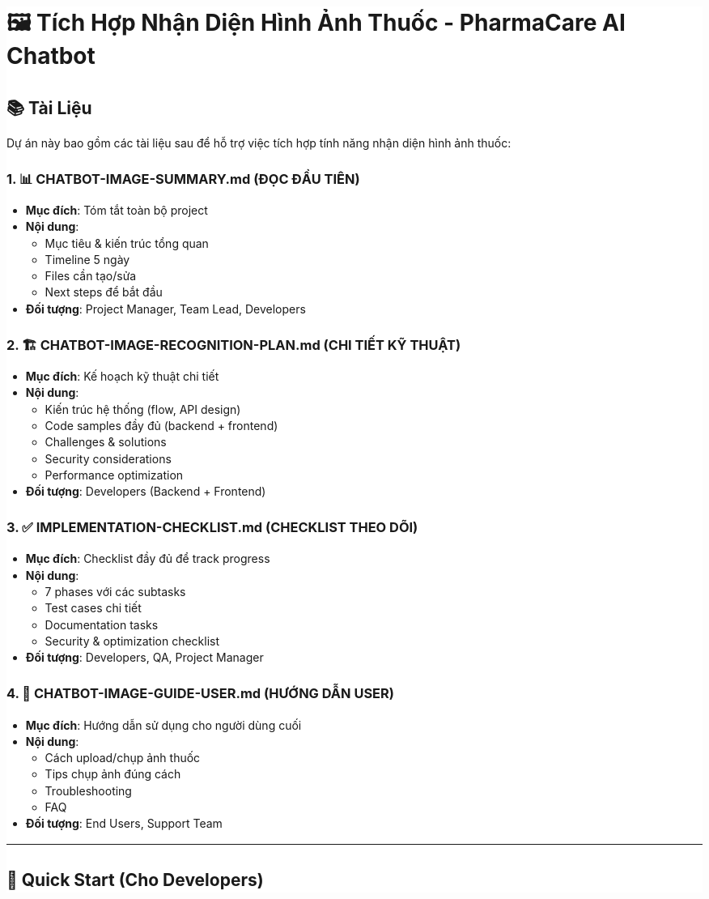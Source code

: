 # 🖼️ Tích Hợp Nhận Diện Hình Ảnh Thuốc - PharmaCare AI Chatbot

## 📚 Tài Liệu

Dự án này bao gồm các tài liệu sau để hỗ trợ việc tích hợp tính năng nhận diện hình ảnh thuốc:

### 1. 📊 **CHATBOT-IMAGE-SUMMARY.md** (ĐỌC ĐẦU TIÊN)
- **Mục đích**: Tóm tắt toàn bộ project
- **Nội dung**: 
  - Mục tiêu & kiến trúc tổng quan
  - Timeline 5 ngày
  - Files cần tạo/sửa
  - Next steps để bắt đầu
- **Đối tượng**: Project Manager, Team Lead, Developers

### 2. 🏗️ **CHATBOT-IMAGE-RECOGNITION-PLAN.md** (CHI TIẾT KỸ THUẬT)
- **Mục đích**: Kế hoạch kỹ thuật chi tiết
- **Nội dung**:
  - Kiến trúc hệ thống (flow, API design)
  - Code samples đầy đủ (backend + frontend)
  - Challenges & solutions
  - Security considerations
  - Performance optimization
- **Đối tượng**: Developers (Backend + Frontend)

### 3. ✅ **IMPLEMENTATION-CHECKLIST.md** (CHECKLIST THEO DÕI)
- **Mục đích**: Checklist đầy đủ để track progress
- **Nội dung**:
  - 7 phases với các subtasks
  - Test cases chi tiết
  - Documentation tasks
  - Security & optimization checklist
- **Đối tượng**: Developers, QA, Project Manager

### 4. 📱 **CHATBOT-IMAGE-GUIDE-USER.md** (HƯỚNG DẪN USER)
- **Mục đích**: Hướng dẫn sử dụng cho người dùng cuối
- **Nội dung**:
  - Cách upload/chụp ảnh thuốc
  - Tips chụp ảnh đúng cách
  - Troubleshooting
  - FAQ
- **Đối tượng**: End Users, Support Team

---

## 🚀 Quick Start (Cho Developers)

